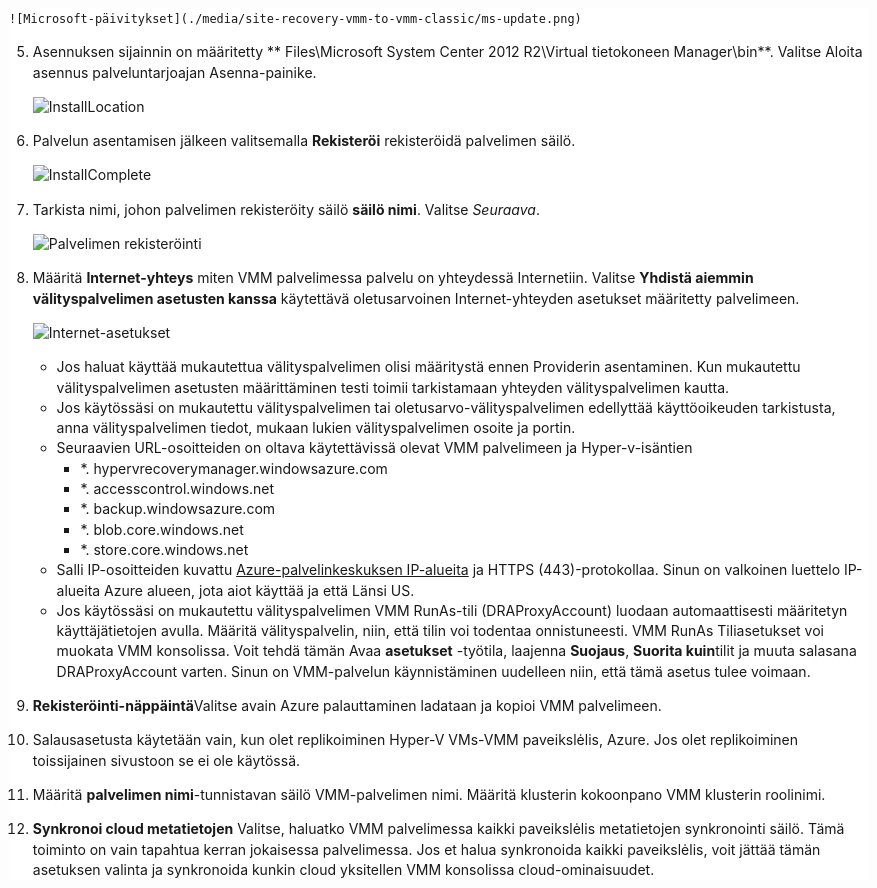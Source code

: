     ![Microsoft-päivitykset](./media/site-recovery-vmm-to-vmm-classic/ms-update.png)

5. Asennuksen sijainnin on määritetty ** <SystemDrive>Files\Microsoft System Center 2012 R2\Virtual tietokoneen Manager\bin**. Valitse Aloita asennus palveluntarjoajan Asenna-painike.

    ![InstallLocation](./media/site-recovery-vmm-to-vmm-classic/install-location.png)

6. Palvelun asentamisen jälkeen valitsemalla **Rekisteröi** rekisteröidä palvelimen säilö.

    ![InstallComplete](./media/site-recovery-vmm-to-vmm-classic/install-complete.png)
9. Tarkista nimi, johon palvelimen rekisteröity säilö **säilö nimi**. Valitse *Seuraava*.

    ![Palvelimen rekisteröinti](./media/site-recovery-vmm-to-vmm-classic/vaultcred.PNG)

7. Määritä **Internet-yhteys** miten VMM palvelimessa palvelu on yhteydessä Internetiin. Valitse **Yhdistä aiemmin välityspalvelimen asetusten kanssa** käytettävä oletusarvoinen Internet-yhteyden asetukset määritetty palvelimeen.

    ![Internet-asetukset](./media/site-recovery-vmm-to-vmm-classic/proxydetails.PNG)

    - Jos haluat käyttää mukautettua välityspalvelimen olisi määritystä ennen Providerin asentaminen. Kun mukautettu välityspalvelimen asetusten määrittäminen testi toimii tarkistamaan yhteyden välityspalvelimen kautta.
    - Jos käytössäsi on mukautettu välityspalvelimen tai oletusarvo-välityspalvelimen edellyttää käyttöoikeuden tarkistusta, anna välityspalvelimen tiedot, mukaan lukien välityspalvelimen osoite ja portin.
    - Seuraavien URL-osoitteiden on oltava käytettävissä olevat VMM palvelimeen ja Hyper-v-isäntien
        - *. hypervrecoverymanager.windowsazure.com
        - *. accesscontrol.windows.net
        - *. backup.windowsazure.com
        - *. blob.core.windows.net
        - *. store.core.windows.net
    - Salli IP-osoitteiden kuvattu [Azure-palvelinkeskuksen IP-alueita](https://www.microsoft.com/download/confirmation.aspx?id=41653) ja HTTPS (443)-protokollaa. Sinun on valkoinen luettelo IP-alueita Azure alueen, jota aiot käyttää ja että Länsi US.
    - Jos käytössäsi on mukautettu välityspalvelimen VMM RunAs-tili (DRAProxyAccount) luodaan automaattisesti määritetyn käyttäjätietojen avulla. Määritä välityspalvelin, niin, että tilin voi todentaa onnistuneesti. VMM RunAs Tiliasetukset voi muokata VMM konsolissa. Voit tehdä tämän Avaa **asetukset** -työtila, laajenna **Suojaus**, **Suorita kuin**tilit ja muuta salasana DRAProxyAccount varten. Sinun on VMM-palvelun käynnistäminen uudelleen niin, että tämä asetus tulee voimaan.


8. **Rekisteröinti-näppäintä**Valitse avain Azure palauttaminen ladataan ja kopioi VMM palvelimeen.


10.  Salausasetusta käytetään vain, kun olet replikoiminen Hyper-V VMs-VMM paveikslėlis, Azure. Jos olet replikoiminen toissijainen sivustoon se ei ole käytössä.

11.  Määritä **palvelimen nimi**-tunnistavan säilö VMM-palvelimen nimi. Määritä klusterin kokoonpano VMM klusterin roolinimi.
12.  **Synkronoi cloud metatietojen** Valitse, haluatko VMM palvelimessa kaikki paveikslėlis metatietojen synkronointi säilö. Tämä toiminto on vain tapahtua kerran jokaisessa palvelimessa. Jos et halua synkronoida kaikki paveikslėlis, voit jättää tämän asetuksen valinta ja synkronoida kunkin cloud yksitellen VMM konsolissa cloud-ominaisuudet.
